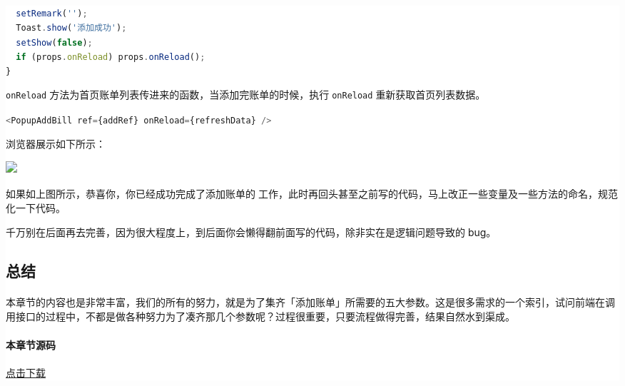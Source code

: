 ```javascript
  setRemark('');
  Toast.show('添加成功');
  setShow(false);
  if (props.onReload) props.onReload();
}
```

`onReload` 方法为首页账单列表传进来的函数，当添加完账单的时候，执行 `onReload` 重新获取首页列表数据。

```javascript
<PopupAddBill ref={addRef} onReload={refreshData} />
```

浏览器展示如下所示：

![](https://p3-juejin.byteimg.com/tos-cn-i-k3u1fbpfcp/8c3fd021a8f8497d8b14ff0c81a53367~tplv-k3u1fbpfcp-zoom-1.image)

如果如上图所示，恭喜你，你已经成功完成了添加账单的 工作，此时再回头甚至之前写的代码，马上改正一些变量及一些方法的命名，规范化一下代码。

千万别在后面再去完善，因为很大程度上，到后面你会懒得翻前面写的代码，除非实在是逻辑问题导致的 bug。

## 总结

本章节的内容也是非常丰富，我们的所有的努力，就是为了集齐「添加账单」所需要的五大参数。这是很多需求的一个索引，试问前端在调用接口的过程中，不都是做各种努力为了凑齐那几个参数呢？过程很重要，只要流程做得完善，结果自然水到渠成。

#### 本章节源码

[点击下载](https://s.yezgea02.com/1624372989325/react-vite-h5.zip)
    